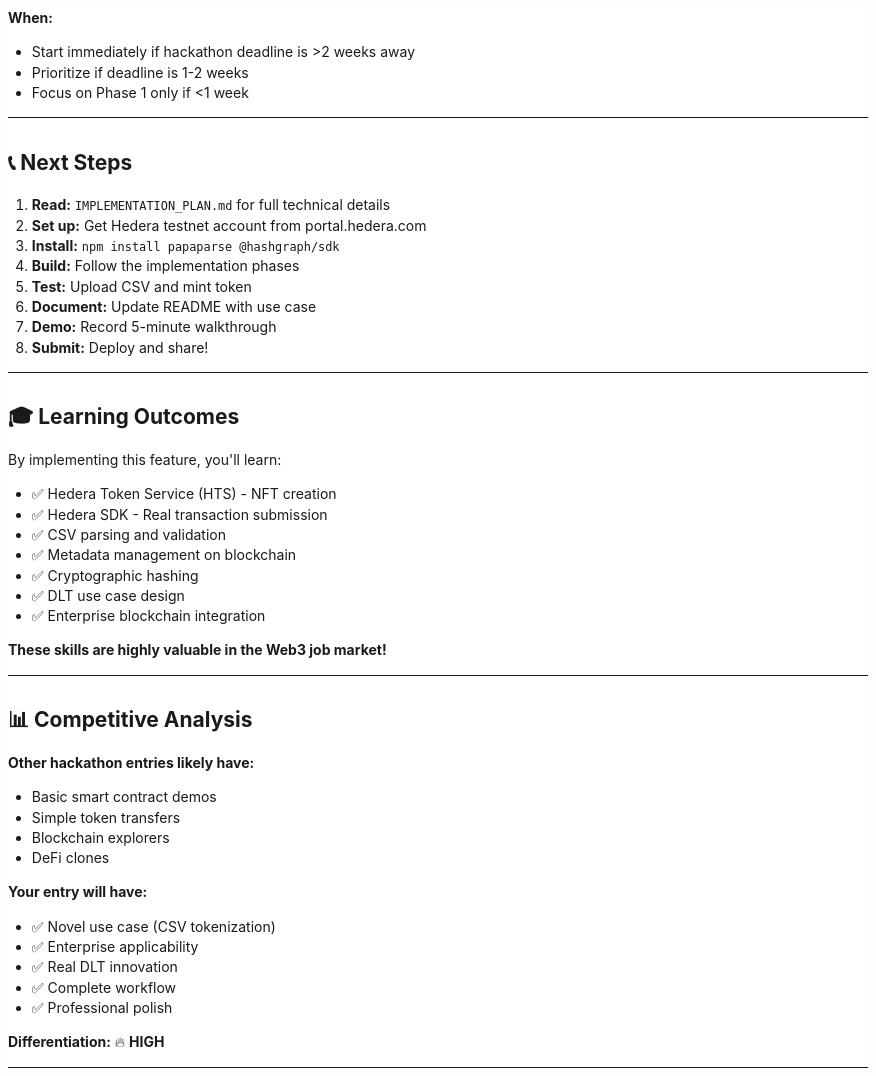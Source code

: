 **When:**
- Start immediately if hackathon deadline is >2 weeks away
- Prioritize if deadline is 1-2 weeks
- Focus on Phase 1 only if <1 week

---

## 📞 Next Steps

1. **Read:** `IMPLEMENTATION_PLAN.md` for full technical details
2. **Set up:** Get Hedera testnet account from portal.hedera.com
3. **Install:** `npm install papaparse @hashgraph/sdk`
4. **Build:** Follow the implementation phases
5. **Test:** Upload CSV and mint token
6. **Document:** Update README with use case
7. **Demo:** Record 5-minute walkthrough
8. **Submit:** Deploy and share!

---

## 🎓 Learning Outcomes

By implementing this feature, you'll learn:

- ✅ Hedera Token Service (HTS) - NFT creation
- ✅ Hedera SDK - Real transaction submission
- ✅ CSV parsing and validation
- ✅ Metadata management on blockchain
- ✅ Cryptographic hashing
- ✅ DLT use case design
- ✅ Enterprise blockchain integration

**These skills are highly valuable in the Web3 job market!**

---

## 📊 Competitive Analysis

**Other hackathon entries likely have:**
- Basic smart contract demos
- Simple token transfers
- Blockchain explorers
- DeFi clones

**Your entry will have:**
- ✅ Novel use case (CSV tokenization)
- ✅ Enterprise applicability
- ✅ Real DLT innovation
- ✅ Complete workflow
- ✅ Professional polish

**Differentiation:** 🔥 **HIGH**

---